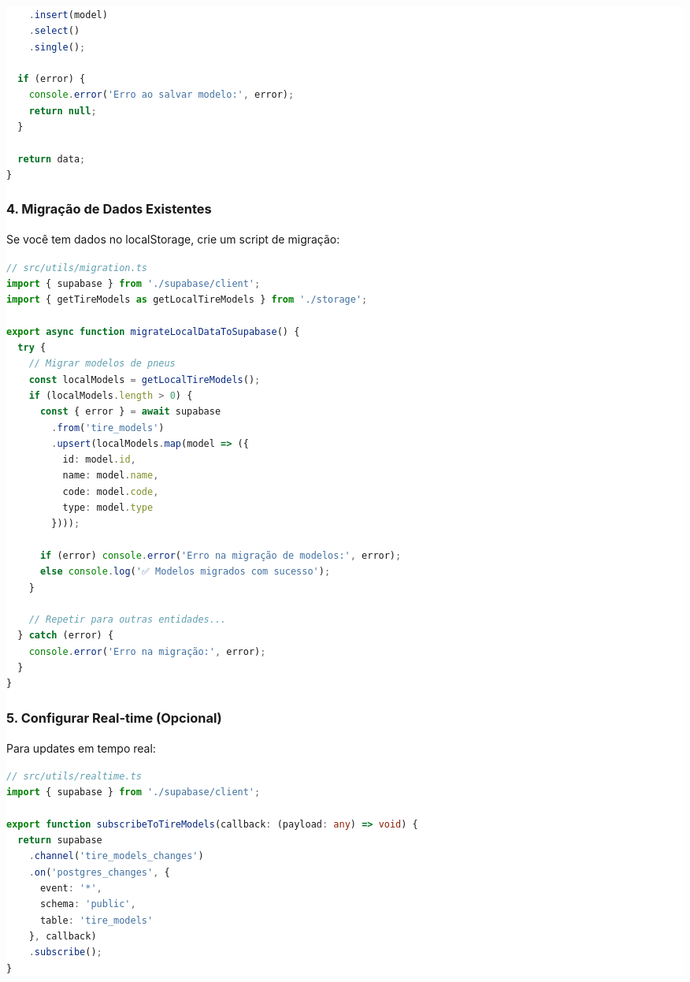 ```typescript
    .insert(model)
    .select()
    .single();
  
  if (error) {
    console.error('Erro ao salvar modelo:', error);
    return null;
  }
  
  return data;
}
```

### 4. Migração de Dados Existentes

Se você tem dados no localStorage, crie um script de migração:

```typescript
// src/utils/migration.ts
import { supabase } from './supabase/client';
import { getTireModels as getLocalTireModels } from './storage';

export async function migrateLocalDataToSupabase() {
  try {
    // Migrar modelos de pneus
    const localModels = getLocalTireModels();
    if (localModels.length > 0) {
      const { error } = await supabase
        .from('tire_models')
        .upsert(localModels.map(model => ({
          id: model.id,
          name: model.name,
          code: model.code,
          type: model.type
        })));
      
      if (error) console.error('Erro na migração de modelos:', error);
      else console.log('✅ Modelos migrados com sucesso');
    }
    
    // Repetir para outras entidades...
  } catch (error) {
    console.error('Erro na migração:', error);
  }
}
```

### 5. Configurar Real-time (Opcional)

Para updates em tempo real:

```typescript
// src/utils/realtime.ts
import { supabase } from './supabase/client';

export function subscribeToTireModels(callback: (payload: any) => void) {
  return supabase
    .channel('tire_models_changes')
    .on('postgres_changes', {
      event: '*',
      schema: 'public',
      table: 'tire_models'
    }, callback)
    .subscribe();
}
```